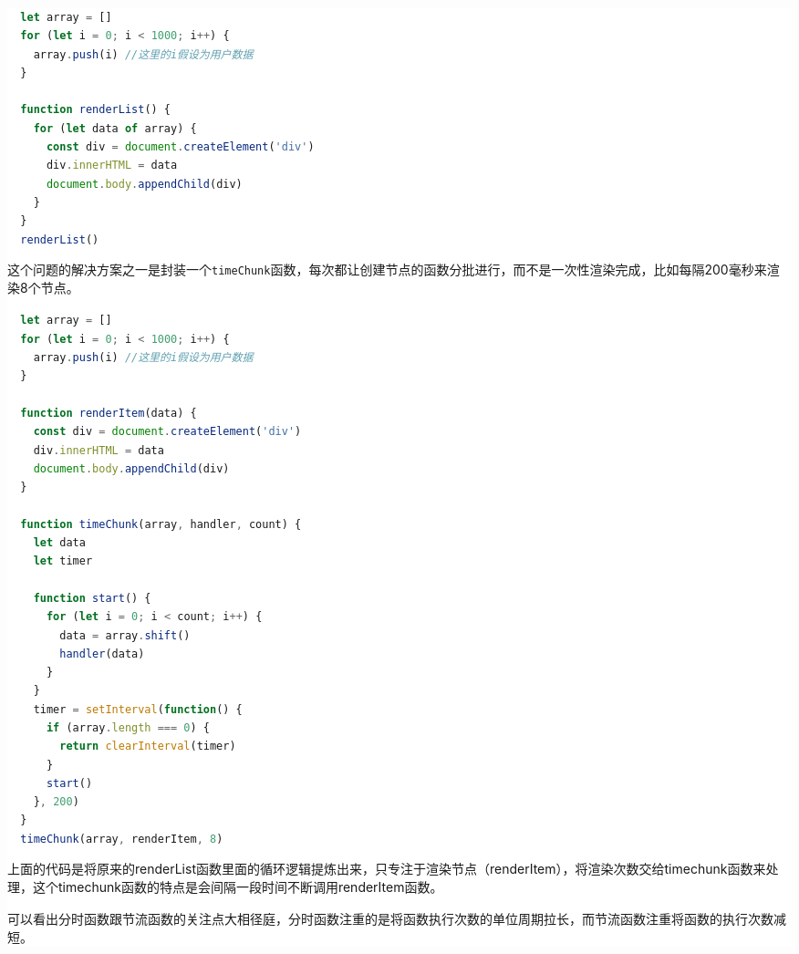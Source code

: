```javascript
  let array = []
  for (let i = 0; i < 1000; i++) {
    array.push(i) //这里的i假设为用户数据
  }

  function renderList() {
    for (let data of array) {
      const div = document.createElement('div')
      div.innerHTML = data
      document.body.appendChild(div)
    }
  }
  renderList()
```

这个问题的解决方案之一是封装一个`timeChunk`函数，每次都让创建节点的函数分批进行，而不是一次性渲染完成，比如每隔200毫秒来渲染8个节点。

```javascript
  let array = []
  for (let i = 0; i < 1000; i++) {
    array.push(i) //这里的i假设为用户数据
  }

  function renderItem(data) {
    const div = document.createElement('div')
    div.innerHTML = data
    document.body.appendChild(div)
  }

  function timeChunk(array, handler, count) {
    let data
    let timer

    function start() {
      for (let i = 0; i < count; i++) {
        data = array.shift()
        handler(data)
      }
    }
    timer = setInterval(function() {
      if (array.length === 0) {
        return clearInterval(timer)
      }
      start()
    }, 200)
  }
  timeChunk(array, renderItem, 8)
```

上面的代码是将原来的renderList函数里面的循环逻辑提炼出来，只专注于渲染节点（renderItem），将渲染次数交给timechunk函数来处理，这个timechunk函数的特点是会间隔一段时间不断调用renderItem函数。

可以看出分时函数跟节流函数的关注点大相径庭，分时函数注重的是将函数执行次数的单位周期拉长，而节流函数注重将函数的执行次数减短。
